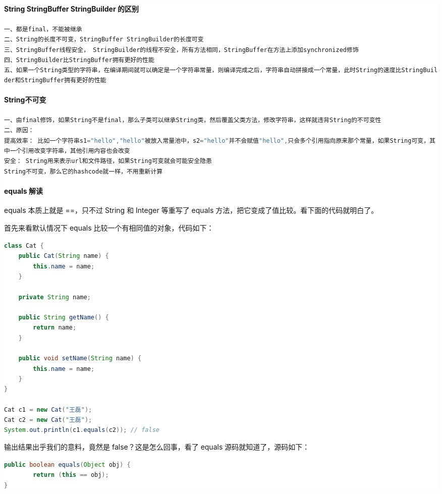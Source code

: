 #### String StringBuffer StringBuilder 的区别

```
一、都是final，不能被继承
二、String的长度不可变，StringBuffer StringBuilder的长度可变
三、StringBuffer线程安全， StringBuilder的线程不安全，所有方法相同，StringBuffer在方法上添加synchronized修饰
四、StringBuilder比StringBuffer拥有更好的性能
五、如果一个String类型的字符串，在编译期间就可以确定是一个字符串常量，则编译完成之后，字符串自动拼接成一个常量，此时String的速度比StringBuilder和StringBuffer拥有更好的性能
```

#### String不可变

```java
一、由final修饰，如果String不是final，那么子类可以继承String类，然后覆盖父类方法，修改字符串，这样就违背String的不可变性
二、原因：
提高效率： 比如一个字符串s1="hello","hello"被放入常量池中，s2="hello"并不会赋值"hello",只会多个引用指向原来那个常量，如果String可变，其中一个引用改变字符串，其他引用内容也会改变
安全： String用来表示url和文件路径，如果String可变就会可能安全隐患
String不可变，那么它的hashcode就一样，不用重新计算
```

#### equals 解读

equals 本质上就是 ==，只不过 String 和 Integer 等重写了 equals 方法，把它变成了值比较。看下面的代码就明白了。

首先来看默认情况下 equals 比较一个有相同值的对象，代码如下：

```java
class Cat {
    public Cat(String name) {
        this.name = name;
    }

    private String name;

    public String getName() {
        return name;
    }

    public void setName(String name) {
        this.name = name;
    }
}

Cat c1 = new Cat("王磊");
Cat c2 = new Cat("王磊");
System.out.println(c1.equals(c2)); // false
```

输出结果出乎我们的意料，竟然是 false？这是怎么回事，看了 equals 源码就知道了，源码如下：

```java
public boolean equals(Object obj) {
        return (this == obj);
}
```

